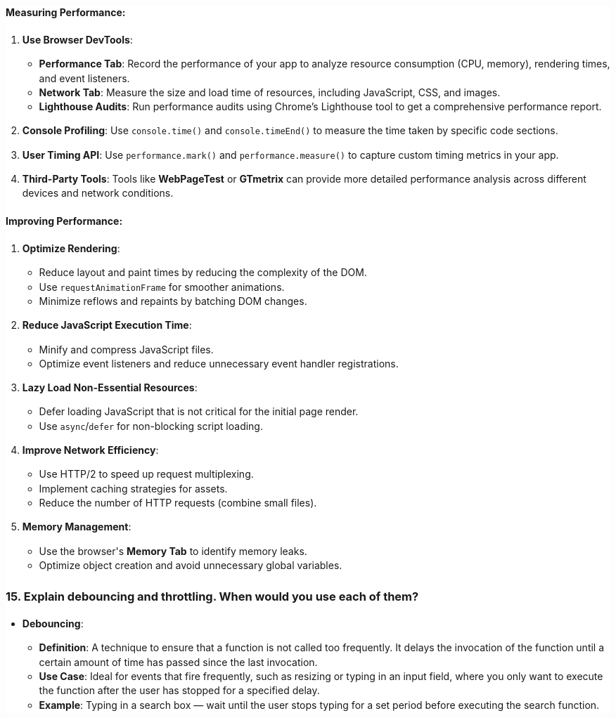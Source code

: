 #### Measuring Performance:

1. **Use Browser DevTools**:

   * **Performance Tab**: Record the performance of your app to analyze resource consumption (CPU, memory), rendering times, and event listeners.
   * **Network Tab**: Measure the size and load time of resources, including JavaScript, CSS, and images.
   * **Lighthouse Audits**: Run performance audits using Chrome’s Lighthouse tool to get a comprehensive performance report.

2. **Console Profiling**: Use `console.time()` and `console.timeEnd()` to measure the time taken by specific code sections.

3. **User Timing API**: Use `performance.mark()` and `performance.measure()` to capture custom timing metrics in your app.

4. **Third-Party Tools**: Tools like **WebPageTest** or **GTmetrix** can provide more detailed performance analysis across different devices and network conditions.

#### Improving Performance:

1. **Optimize Rendering**:

   * Reduce layout and paint times by reducing the complexity of the DOM.
   * Use `requestAnimationFrame` for smoother animations.
   * Minimize reflows and repaints by batching DOM changes.

2. **Reduce JavaScript Execution Time**:

   * Minify and compress JavaScript files.
   * Optimize event listeners and reduce unnecessary event handler registrations.

3. **Lazy Load Non-Essential Resources**:

   * Defer loading JavaScript that is not critical for the initial page render.
   * Use `async`/`defer` for non-blocking script loading.

4. **Improve Network Efficiency**:

   * Use HTTP/2 to speed up request multiplexing.
   * Implement caching strategies for assets.
   * Reduce the number of HTTP requests (combine small files).

5. **Memory Management**:

   * Use the browser's **Memory Tab** to identify memory leaks.
   * Optimize object creation and avoid unnecessary global variables.


### 15\. **Explain debouncing and throttling. When would you use each of them?**

* **Debouncing**:

  * **Definition**: A technique to ensure that a function is not called too frequently. It delays the invocation of the function until a certain amount of time has passed since the last invocation.
  * **Use Case**: Ideal for events that fire frequently, such as resizing or typing in an input field, where you only want to execute the function after the user has stopped for a specified delay.
  * **Example**: Typing in a search box — wait until the user stops typing for a set period before executing the search function.
